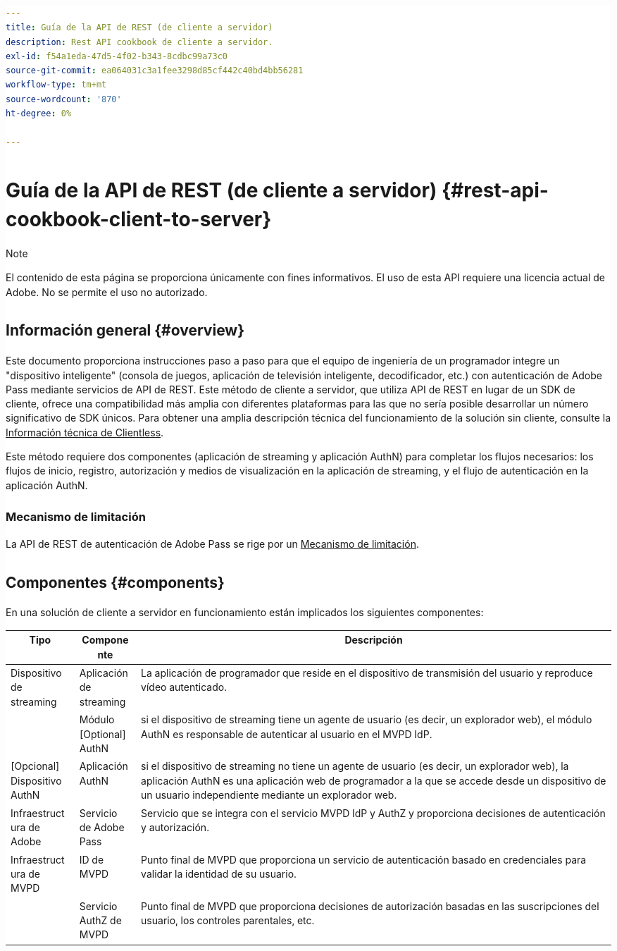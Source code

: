 ```yaml
---
title: Guía de la API de REST (de cliente a servidor)
description: Rest API cookbook de cliente a servidor.
exl-id: f54a1eda-47d5-4f02-b343-8cdbc99a73c0
source-git-commit: ea064031c3a1fee3298d85cf442c40bd4bb56281
workflow-type: tm+mt
source-wordcount: '870'
ht-degree: 0%

---
```


# Guía de la API de REST (de cliente a servidor) {#rest-api-cookbook-client-to-server}

>[!NOTE]
>
>El contenido de esta página se proporciona únicamente con fines informativos. El uso de esta API requiere una licencia actual de Adobe. No se permite el uso no autorizado.


## Información general {#overview}

Este documento proporciona instrucciones paso a paso para que el equipo de ingeniería de un programador integre un &quot;dispositivo inteligente&quot; (consola de juegos, aplicación de televisión inteligente, decodificador, etc.) con autenticación de Adobe Pass mediante servicios de API de REST. Este método de cliente a servidor, que utiliza API de REST en lugar de un SDK de cliente, ofrece una compatibilidad más amplia con diferentes plataformas para las que no sería posible desarrollar un número significativo de SDK únicos. Para obtener una amplia descripción técnica del funcionamiento de la solución sin cliente, consulte la [Información técnica de Clientless](/help/authentication/rest-api-overview.md).


Este método requiere dos componentes (aplicación de streaming y aplicación AuthN) para completar los flujos necesarios: los flujos de inicio, registro, autorización y medios de visualización en la aplicación de streaming, y el flujo de autenticación en la aplicación AuthN.

### Mecanismo de limitación

La API de REST de autenticación de Adobe Pass se rige por un [Mecanismo de limitación](/help/authentication/throttling-mechanism.md).

## Componentes {#components}

En una solución de cliente a servidor en funcionamiento están implicados los siguientes componentes:



| Tipo | Componente | Descripción |
| --- | --- | --- |
| Dispositivo de streaming | Aplicación de streaming | La aplicación de programador que reside en el dispositivo de transmisión del usuario y reproduce vídeo autenticado. |
| | Módulo \[Optional\] AuthN | si el dispositivo de streaming tiene un agente de usuario (es decir, un explorador web), el módulo AuthN es responsable de autenticar al usuario en el MVPD IdP. |
| \[Opcional\] Dispositivo AuthN | Aplicación AuthN | si el dispositivo de streaming no tiene un agente de usuario (es decir, un explorador web), la aplicación AuthN es una aplicación web de programador a la que se accede desde un dispositivo de un usuario independiente mediante un explorador web. |
| Infraestructura de Adobe | Servicio de Adobe Pass | Servicio que se integra con el servicio MVPD IdP y AuthZ y proporciona decisiones de autenticación y autorización. |
| Infraestructura de MVPD | ID de MVPD | Punto final de MVPD que proporciona un servicio de autenticación basado en credenciales para validar la identidad de su usuario. |
| | Servicio AuthZ de MVPD | Punto final de MVPD que proporciona decisiones de autorización basadas en las suscripciones del usuario, los controles parentales, etc. |
